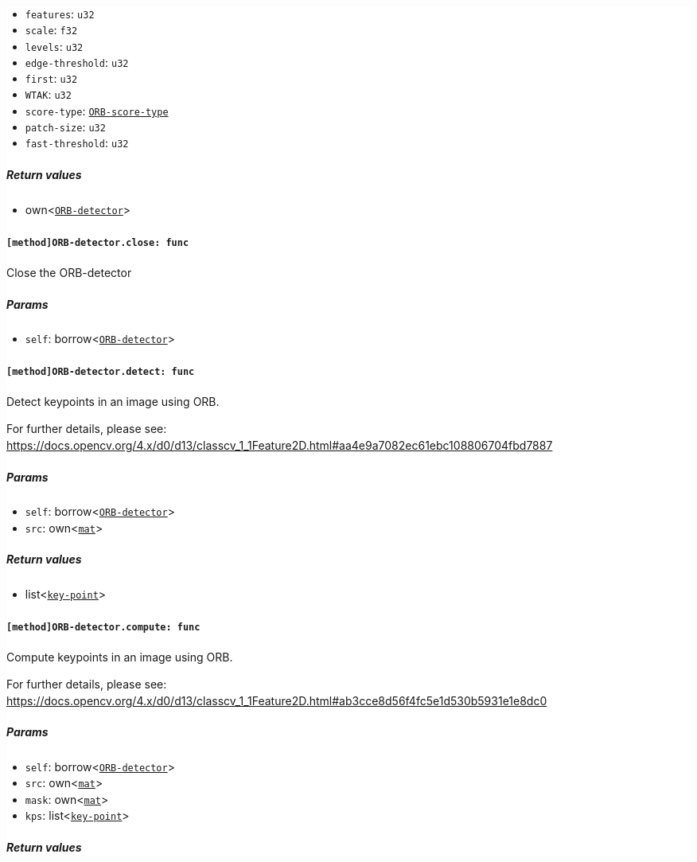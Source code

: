 - <a id="static_orb_detector_new_with_params.features"></a>`features`: `u32`
- <a id="static_orb_detector_new_with_params.scale"></a>`scale`: `f32`
- <a id="static_orb_detector_new_with_params.levels"></a>`levels`: `u32`
- <a id="static_orb_detector_new_with_params.edge_threshold"></a>`edge-threshold`: `u32`
- <a id="static_orb_detector_new_with_params.first"></a>`first`: `u32`
- <a id="static_orb_detector_new_with_params.wtak"></a>`WTAK`: `u32`
- <a id="static_orb_detector_new_with_params.score_type"></a>`score-type`: [`ORB-score-type`](#orb_score_type)
- <a id="static_orb_detector_new_with_params.patch_size"></a>`patch-size`: `u32`
- <a id="static_orb_detector_new_with_params.fast_threshold"></a>`fast-threshold`: `u32`

##### Return values

- <a id="static_orb_detector_new_with_params.0"></a> own<[`ORB-detector`](#orb_detector)>

#### <a id="method_orb_detector_close"></a>`[method]ORB-detector.close: func`

Close the ORB-detector

##### Params

- <a id="method_orb_detector_close.self"></a>`self`: borrow<[`ORB-detector`](#orb_detector)>

#### <a id="method_orb_detector_detect"></a>`[method]ORB-detector.detect: func`

Detect keypoints in an image using ORB.

For further details, please see:
https://docs.opencv.org/4.x/d0/d13/classcv_1_1Feature2D.html#aa4e9a7082ec61ebc108806704fbd7887

##### Params

- <a id="method_orb_detector_detect.self"></a>`self`: borrow<[`ORB-detector`](#orb_detector)>
- <a id="method_orb_detector_detect.src"></a>`src`: own<[`mat`](#mat)>

##### Return values

- <a id="method_orb_detector_detect.0"></a> list<[`key-point`](#key_point)>

#### <a id="method_orb_detector_compute"></a>`[method]ORB-detector.compute: func`

Compute keypoints in an image using ORB.

For further details, please see:
https://docs.opencv.org/4.x/d0/d13/classcv_1_1Feature2D.html#ab3cce8d56f4fc5e1d530b5931e1e8dc0

##### Params

- <a id="method_orb_detector_compute.self"></a>`self`: borrow<[`ORB-detector`](#orb_detector)>
- <a id="method_orb_detector_compute.src"></a>`src`: own<[`mat`](#mat)>
- <a id="method_orb_detector_compute.mask"></a>`mask`: own<[`mat`](#mat)>
- <a id="method_orb_detector_compute.kps"></a>`kps`: list<[`key-point`](#key_point)>

##### Return values
